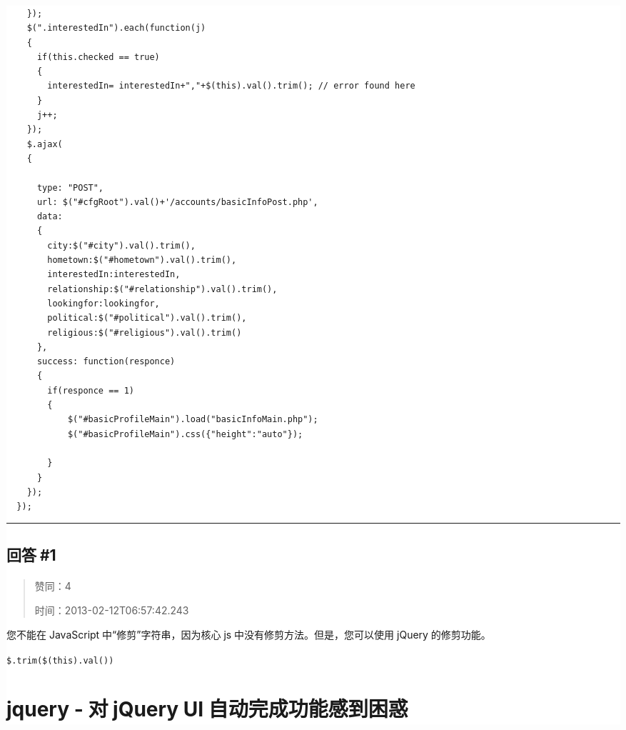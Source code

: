 ```
    });
    $(".interestedIn").each(function(j)
    {
      if(this.checked == true)
      {
        interestedIn= interestedIn+","+$(this).val().trim(); // error found here
      }
      j++;
    });
    $.ajax(
    {

      type: "POST",
      url: $("#cfgRoot").val()+'/accounts/basicInfoPost.php',
      data:
      {
        city:$("#city").val().trim(),
        hometown:$("#hometown").val().trim(),
        interestedIn:interestedIn,
        relationship:$("#relationship").val().trim(),
        lookingfor:lookingfor,
        political:$("#political").val().trim(),
        religious:$("#religious").val().trim()
      },
      success: function(responce)
      {
        if(responce == 1)
        {
            $("#basicProfileMain").load("basicInfoMain.php");
            $("#basicProfileMain").css({"height":"auto"});

        }
      }
    });
  }); 
```

* * *

## 回答 #1

> 赞同：4
> 
> 时间：2013-02-12T06:57:42.243

您不能在 JavaScript 中“修剪”字符串，因为核心 js 中没有修剪方法。但是，您可以使用 jQuery 的修剪功能。

```
$.trim($(this).val()) 
```

# jquery - 对 jQuery UI 自动完成功能感到困惑
